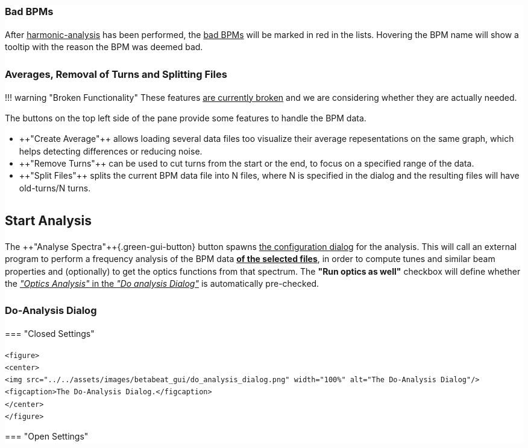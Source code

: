 ### Bad BPMs

After [harmonic-analysis](#start-analysis) has been performed, the [bad BPMs][bpm_filtering] will be marked in red in the lists.
Hovering the BPM name will show a tooltip with the reason the BPM was deemed bad.

### Averages, Removal of Turns and Splitting Files

!!! warning "Broken Functionality"
    These features [are currently broken][issue283] and we are considering whether they are actually needed.

The buttons on the top left side of the pane provide some features to handle the BPM data.

- ++"Create Average"++ allows loading several data files too visualize their average repesentations on the same graph, which helps detecting differences or reducing noise.
- ++"Remove Turns"++ can be used to cut turns from the start or the end, to focus on a specified range of the data.
- ++"Split Files"++ splits the current BPM data file into N files, where N is specified in the dialog and the resulting files will have old-turns/N turns.

## Start Analysis

The ++"Analyse Spectra"++{.green-gui-button} button spawns [the configuration dialog](#do-analysis-dialog) for the analysis.
This will call an external program to perform a frequency analysis of the BPM data [**of the selected files**](#table-of-loaded-files), in order to compute tunes and similar beam properties and (optionally) to get the optics functions from that spectrum.
The **"Run optics as well"** checkbox will define whether the [_"Optics Analysis"_ in the _"Do analysis Dialog"_](#do-analysis-dialog) is automatically pre-checked.

### Do-Analysis Dialog

=== "Closed Settings"

    <figure>
    <center>
    <img src="../../assets/images/betabeat_gui/do_analysis_dialog.png" width="100%" alt="The Do-Analysis Dialog"/>
    <figcaption>The Do-Analysis Dialog.</figcaption>
    </center>
    </figure>

=== "Open Settings"


[tbt_converter]: https://github.com/pylhc/omc3/blob/master/omc3/tbt_converter.py
[tbt_package]: https://github.com/pylhc/turn_by_turn
[issue282]: https://gitlab.cern.ch/acc-co/lhc/lhc-app-beta-beating/-/issues/282
[issue283]: https://gitlab.cern.ch/acc-co/lhc/lhc-app-beta-beating/-/issues/283
[issue285]: https://gitlab.cern.ch/acc-co/lhc/lhc-app-beta-beating/-/issues/285
[bpm_filtering]: ../../measurements/physics/bpm_filtering.md
[harpy_analysis]: ../../measurements/physics/harpy.md
[kick_groups]: ../multiturn/excitation.md#kick-groups